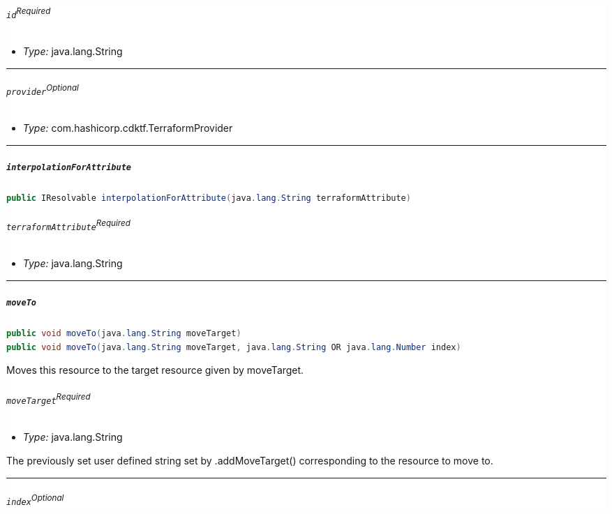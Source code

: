 ###### `id`<sup>Required</sup> <a name="id" id="@cdktf/provider-okta.networkZone.NetworkZone.importFrom.parameter.id"></a>

- *Type:* java.lang.String

---

###### `provider`<sup>Optional</sup> <a name="provider" id="@cdktf/provider-okta.networkZone.NetworkZone.importFrom.parameter.provider"></a>

- *Type:* com.hashicorp.cdktf.TerraformProvider

---

##### `interpolationForAttribute` <a name="interpolationForAttribute" id="@cdktf/provider-okta.networkZone.NetworkZone.interpolationForAttribute"></a>

```java
public IResolvable interpolationForAttribute(java.lang.String terraformAttribute)
```

###### `terraformAttribute`<sup>Required</sup> <a name="terraformAttribute" id="@cdktf/provider-okta.networkZone.NetworkZone.interpolationForAttribute.parameter.terraformAttribute"></a>

- *Type:* java.lang.String

---

##### `moveTo` <a name="moveTo" id="@cdktf/provider-okta.networkZone.NetworkZone.moveTo"></a>

```java
public void moveTo(java.lang.String moveTarget)
public void moveTo(java.lang.String moveTarget, java.lang.String OR java.lang.Number index)
```

Moves this resource to the target resource given by moveTarget.

###### `moveTarget`<sup>Required</sup> <a name="moveTarget" id="@cdktf/provider-okta.networkZone.NetworkZone.moveTo.parameter.moveTarget"></a>

- *Type:* java.lang.String

The previously set user defined string set by .addMoveTarget() corresponding to the resource to move to.

---

###### `index`<sup>Optional</sup> <a name="index" id="@cdktf/provider-okta.networkZone.NetworkZone.moveTo.parameter.index"></a>
